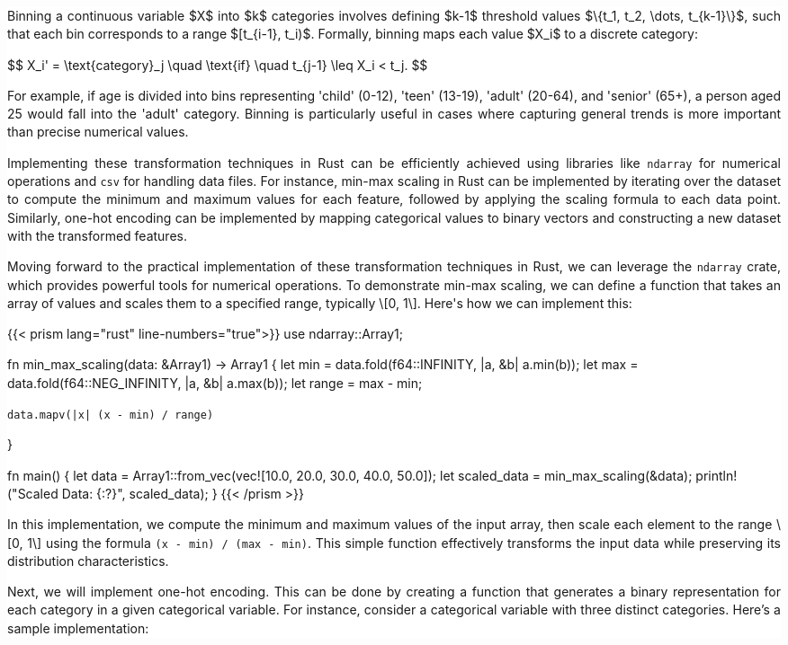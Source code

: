 <p style="text-align: justify;">
Binning a continuous variable $X$ into $k$ categories involves defining $k-1$ threshold values $\{t_1, t_2, \dots, t_{k-1}\}$, such that each bin corresponds to a range $[t_{i-1}, t_i)$. Formally, binning maps each value $X_i$ to a discrete category:
</p>

<p style="text-align: justify;">
$$ X_i' = \text{category}_j \quad \text{if} \quad t_{j-1} \leq X_i < t_j. $$
</p>
<p style="text-align: justify;">
For example, if age is divided into bins representing 'child' (0-12), 'teen' (13-19), 'adult' (20-64), and 'senior' (65+), a person aged 25 would fall into the 'adult' category. Binning is particularly useful in cases where capturing general trends is more important than precise numerical values.
</p>

<p style="text-align: justify;">
Implementing these transformation techniques in Rust can be efficiently achieved using libraries like <code>ndarray</code> for numerical operations and <code>csv</code> for handling data files. For instance, min-max scaling in Rust can be implemented by iterating over the dataset to compute the minimum and maximum values for each feature, followed by applying the scaling formula to each data point. Similarly, one-hot encoding can be implemented by mapping categorical values to binary vectors and constructing a new dataset with the transformed features.
</p>

<p style="text-align: justify;">
Moving forward to the practical implementation of these transformation techniques in Rust, we can leverage the <code>ndarray</code> crate, which provides powerful tools for numerical operations. To demonstrate min-max scaling, we can define a function that takes an array of values and scales them to a specified range, typically \[0, 1\]. Here's how we can implement this:
</p>

{{< prism lang="rust" line-numbers="true">}}
use ndarray::Array1;

fn min_max_scaling(data: &Array1<f64>) -> Array1<f64> {
    let min = data.fold(f64::INFINITY, |a, &b| a.min(b));
    let max = data.fold(f64::NEG_INFINITY, |a, &b| a.max(b));
    let range = max - min;

    data.mapv(|x| (x - min) / range)
}

fn main() {
    let data = Array1::from_vec(vec![10.0, 20.0, 30.0, 40.0, 50.0]);
    let scaled_data = min_max_scaling(&data);
    println!("Scaled Data: {:?}", scaled_data);
}
{{< /prism >}}
<p style="text-align: justify;">
In this implementation, we compute the minimum and maximum values of the input array, then scale each element to the range \[0, 1\] using the formula <code>(x - min) / (max - min)</code>. This simple function effectively transforms the input data while preserving its distribution characteristics.
</p>

<p style="text-align: justify;">
Next, we will implement one-hot encoding. This can be done by creating a function that generates a binary representation for each category in a given categorical variable. For instance, consider a categorical variable with three distinct categories. Here’s a sample implementation:
</p>
